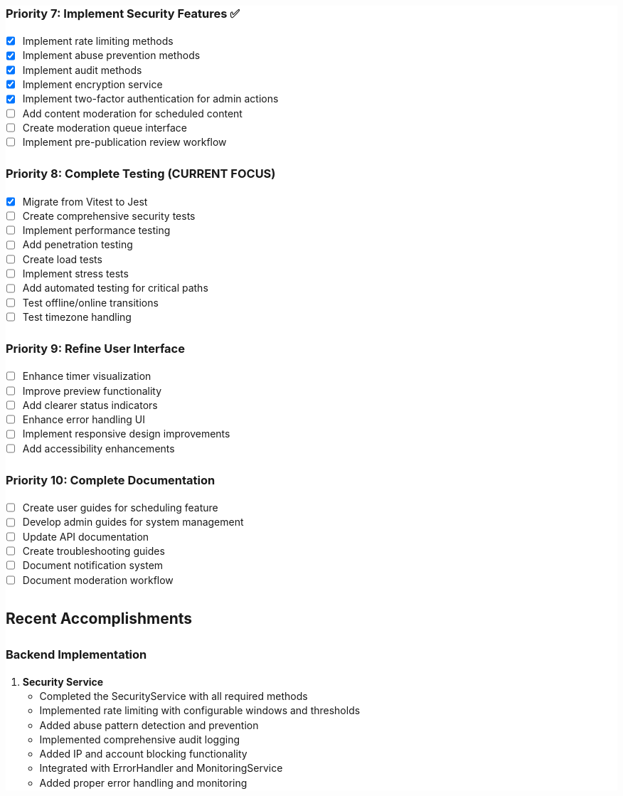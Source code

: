 ### Priority 7: Implement Security Features ✅
- [x] Implement rate limiting methods
- [x] Implement abuse prevention methods
- [x] Implement audit methods
- [x] Implement encryption service
- [x] Implement two-factor authentication for admin actions
- [ ] Add content moderation for scheduled content
- [ ] Create moderation queue interface
- [ ] Implement pre-publication review workflow

### Priority 8: Complete Testing (CURRENT FOCUS)
- [x] Migrate from Vitest to Jest
- [ ] Create comprehensive security tests
- [ ] Implement performance testing
- [ ] Add penetration testing
- [ ] Create load tests
- [ ] Implement stress tests
- [ ] Add automated testing for critical paths
- [ ] Test offline/online transitions
- [ ] Test timezone handling

### Priority 9: Refine User Interface
- [ ] Enhance timer visualization
- [ ] Improve preview functionality
- [ ] Add clearer status indicators
- [ ] Enhance error handling UI
- [ ] Implement responsive design improvements
- [ ] Add accessibility enhancements

### Priority 10: Complete Documentation
- [ ] Create user guides for scheduling feature
- [ ] Develop admin guides for system management
- [ ] Update API documentation
- [ ] Create troubleshooting guides
- [ ] Document notification system
- [ ] Document moderation workflow

## Recent Accomplishments

### Backend Implementation
1. **Security Service**
   - Completed the SecurityService with all required methods
   - Implemented rate limiting with configurable windows and thresholds
   - Added abuse pattern detection and prevention
   - Implemented comprehensive audit logging
   - Added IP and account blocking functionality
   - Integrated with ErrorHandler and MonitoringService
   - Added proper error handling and monitoring
